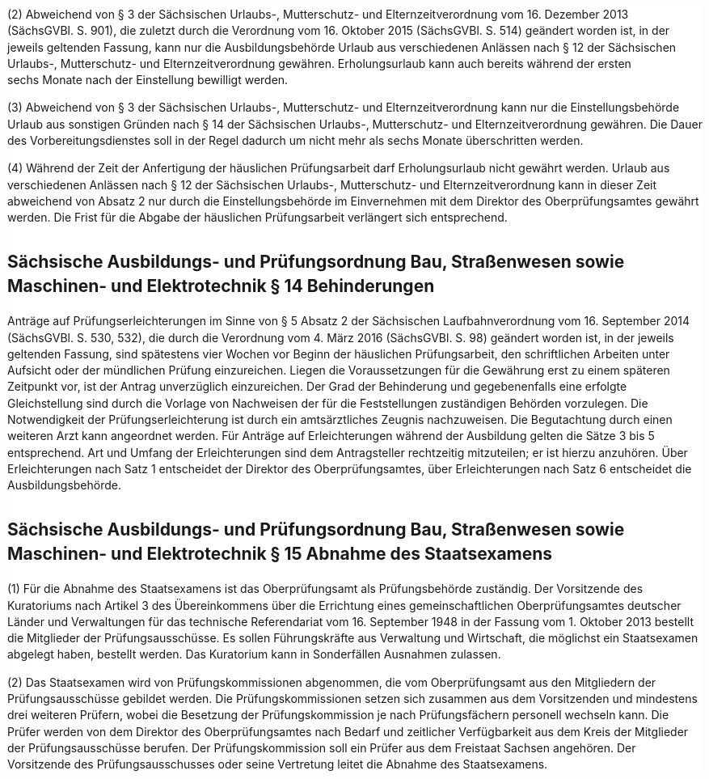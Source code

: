 (2) Abweichend von § 3 der Sächsischen Urlaubs-, Mutterschutz- und Elternzeitverordnung vom 16. Dezember 2013 (SächsGVBl. S. 901), die zuletzt durch die Verordnung vom 16. Oktober 2015 (SächsGVBl. S. 514) geändert worden ist, in der jeweils geltenden Fassung, kann nur die Ausbildungsbehörde Urlaub aus verschiedenen Anlässen nach § 12 der Sächsischen Urlaubs-, Mutterschutz- und Elternzeitverordnung gewähren. Erholungsurlaub kann auch bereits während der ersten sechs Monate nach der Einstellung bewilligt werden.

(3) Abweichend von § 3 der Sächsischen Urlaubs-, Mutterschutz- und Elternzeitverordnung kann nur die Einstellungsbehörde Urlaub aus sonstigen Gründen nach § 14 der Sächsischen Urlaubs-, Mutterschutz- und Elternzeitverordnung gewähren. Die Dauer des Vorbereitungsdienstes soll in der Regel dadurch um nicht mehr als sechs Monate überschritten werden.

(4) Während der Zeit der Anfertigung der häuslichen Prüfungsarbeit darf Erholungsurlaub nicht gewährt werden. Urlaub aus verschiedenen Anlässen nach § 12 der Sächsischen Urlaubs-, Mutterschutz- und Elternzeitverordnung kann in dieser Zeit abweichend von Absatz 2 nur durch die Einstellungsbehörde im Einvernehmen mit dem Direktor des Oberprüfungsamtes gewährt werden. Die Frist für die Abgabe der häuslichen Prüfungsarbeit verlängert sich entsprechend.


## Sächsische Ausbildungs- und Prüfungsordnung Bau, Straßenwesen sowie Maschinen- und Elektrotechnik § 14 Behinderungen

Anträge auf Prüfungserleichterungen im Sinne von § 5 Absatz 2 der Sächsischen Laufbahnverordnung vom 16. September 2014 (SächsGVBl. S. 530, 532), die durch die Verordnung vom 4. März 2016 (SächsGVBl. S. 98) geändert worden ist, in der jeweils geltenden Fassung, sind spätestens vier Wochen vor Beginn der häuslichen Prüfungsarbeit, den schriftlichen Arbeiten unter Aufsicht oder der mündlichen Prüfung einzureichen. Liegen die Voraussetzungen für die Gewährung erst zu einem späteren Zeitpunkt vor, ist der Antrag unverzüglich einzureichen. Der Grad der Behinderung und gegebenenfalls eine erfolgte Gleichstellung sind durch die Vorlage von Nachweisen der für die Feststellungen zuständigen Behörden vorzulegen. Die Notwendigkeit der Prüfungserleichterung ist durch ein amtsärztliches Zeugnis nachzuweisen. Die Begutachtung durch einen weiteren Arzt kann angeordnet werden. Für Anträge auf Erleichterungen während der Ausbildung gelten die Sätze 3 bis 5 entsprechend. Art und Umfang der Erleichterungen sind dem Antragsteller rechtzeitig mitzuteilen; er ist hierzu anzuhören. Über Erleichterungen nach Satz 1 entscheidet der Direktor des Oberprüfungsamtes, über Erleichterungen nach Satz 6 entscheidet die Ausbildungsbehörde.


## Sächsische Ausbildungs- und Prüfungsordnung Bau, Straßenwesen sowie Maschinen- und Elektrotechnik § 15  Abnahme des Staatsexamens

(1) Für die Abnahme des Staatsexamens ist das Oberprüfungsamt als Prüfungsbehörde zuständig. Der Vorsitzende des Kuratoriums nach Artikel 3 des Übereinkommens über die Errichtung eines gemeinschaftlichen Oberprüfungsamtes deutscher Länder und Verwaltungen für das technische Referendariat vom 16. September 1948 in der Fassung vom 1. Oktober 2013 bestellt die Mitglieder der Prüfungsausschüsse. Es sollen Führungskräfte aus Verwaltung und Wirtschaft, die möglichst ein Staatsexamen abgelegt haben, bestellt werden. Das Kuratorium kann in Sonderfällen Ausnahmen zulassen.

(2) Das Staatsexamen wird von Prüfungskommissionen abgenommen, die vom Oberprüfungsamt aus den Mitgliedern der Prüfungsausschüsse gebildet werden. Die Prüfungskommissionen setzen sich zusammen aus dem Vorsitzenden und mindestens drei weiteren Prüfern, wobei die Besetzung der Prüfungskommission je nach Prüfungsfächern personell wechseln kann. Die Prüfer werden von dem Direktor des Oberprüfungsamtes nach Bedarf und zeitlicher Verfügbarkeit aus dem Kreis der Mitglieder der Prüfungsausschüsse berufen. Der Prüfungskommission soll ein Prüfer aus dem Freistaat Sachsen angehören. Der Vorsitzende des Prüfungsausschusses oder seine Vertretung leitet die Abnahme des Staatsexamens.
